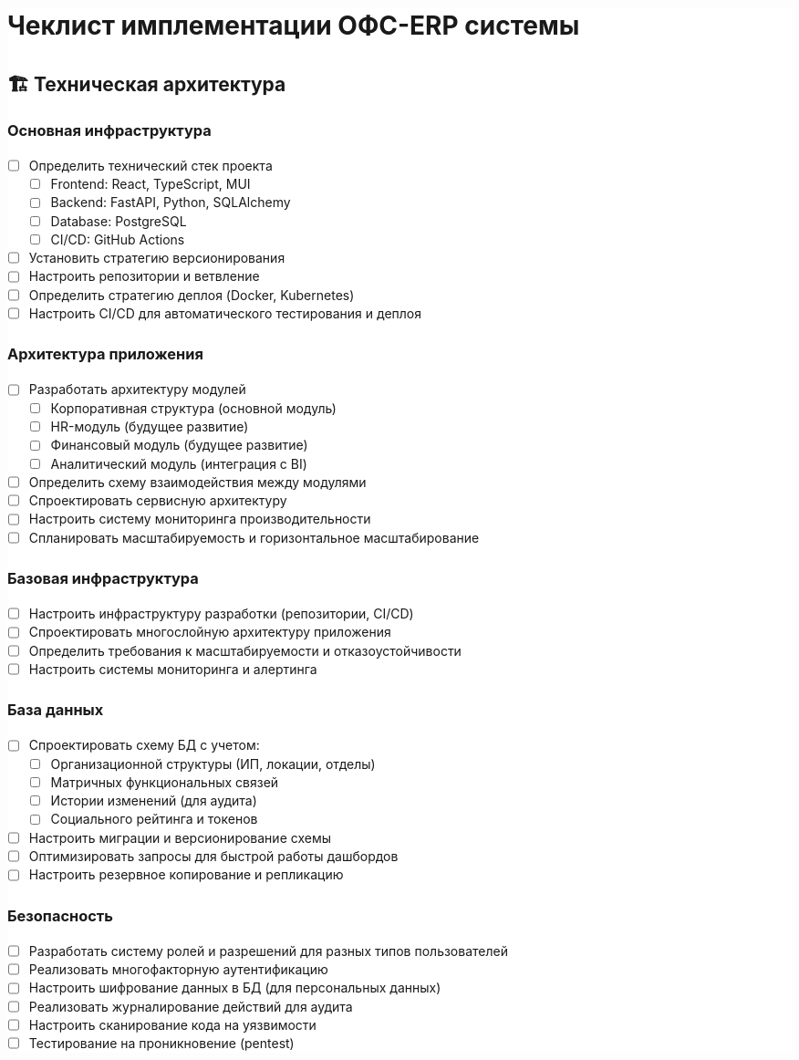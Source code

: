 # Чеклист имплементации ОФС-ERP системы

## 🏗 Техническая архитектура

### Основная инфраструктура
- [ ] Определить технический стек проекта
  - [ ] Frontend: React, TypeScript, MUI
  - [ ] Backend: FastAPI, Python, SQLAlchemy
  - [ ] Database: PostgreSQL
  - [ ] CI/CD: GitHub Actions
- [ ] Установить стратегию версионирования
- [ ] Настроить репозитории и ветвление
- [ ] Определить стратегию деплоя (Docker, Kubernetes)
- [ ] Настроить CI/CD для автоматического тестирования и деплоя

### Архитектура приложения
- [ ] Разработать архитектуру модулей
  - [ ] Корпоративная структура (основной модуль)
  - [ ] HR-модуль (будущее развитие)
  - [ ] Финансовый модуль (будущее развитие)
  - [ ] Аналитический модуль (интеграция с BI)
- [ ] Определить схему взаимодействия между модулями
- [ ] Спроектировать сервисную архитектуру
- [ ] Настроить систему мониторинга производительности
- [ ] Спланировать масштабируемость и горизонтальное масштабирование

### Базовая инфраструктура
- [ ] Настроить инфраструктуру разработки (репозитории, CI/CD)
- [ ] Спроектировать многослойную архитектуру приложения
- [ ] Определить требования к масштабируемости и отказоустойчивости
- [ ] Настроить системы мониторинга и алертинга

### База данных
- [ ] Спроектировать схему БД с учетом:
  - [ ] Организационной структуры (ИП, локации, отделы)
  - [ ] Матричных функциональных связей
  - [ ] Истории изменений (для аудита)
  - [ ] Социального рейтинга и токенов
- [ ] Настроить миграции и версионирование схемы
- [ ] Оптимизировать запросы для быстрой работы дашбордов
- [ ] Настроить резервное копирование и репликацию

### Безопасность
- [ ] Разработать систему ролей и разрешений для разных типов пользователей
- [ ] Реализовать многофакторную аутентификацию
- [ ] Настроить шифрование данных в БД (для персональных данных)
- [ ] Реализовать журналирование действий для аудита
- [ ] Настроить сканирование кода на уязвимости
- [ ] Тестирование на проникновение (pentest)
